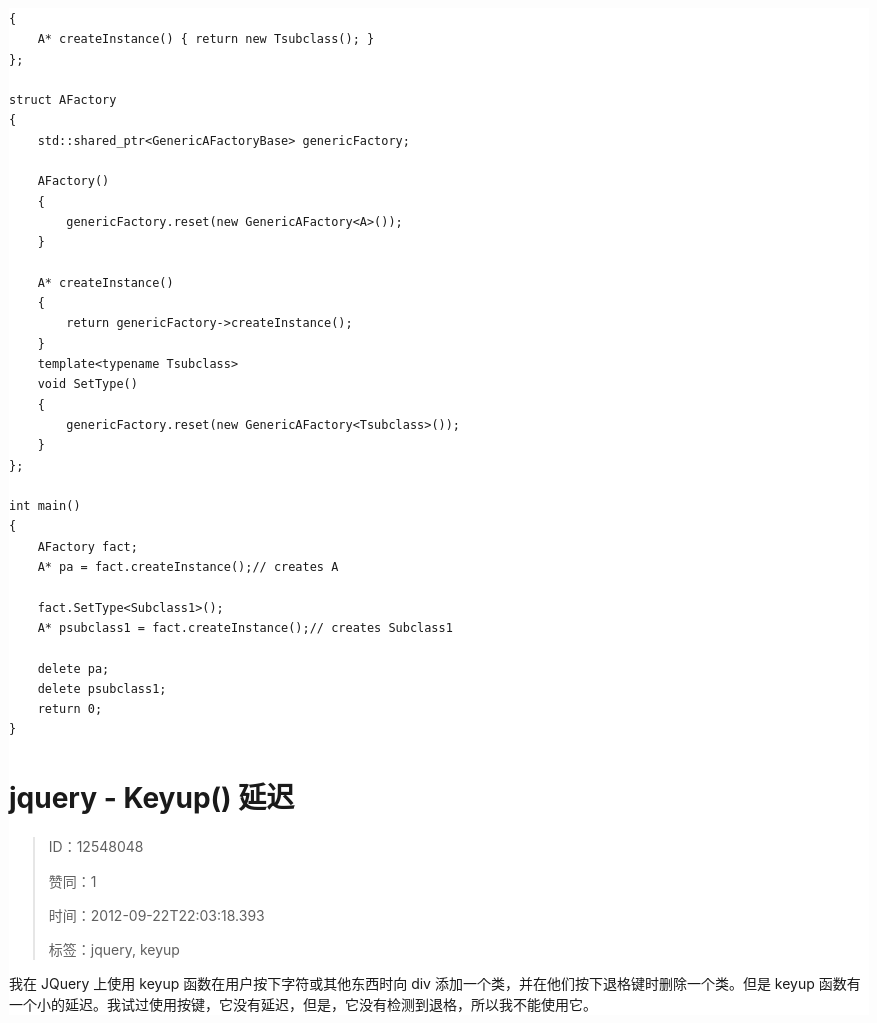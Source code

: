 ```
{
    A* createInstance() { return new Tsubclass(); }
};

struct AFactory
{
    std::shared_ptr<GenericAFactoryBase> genericFactory;

    AFactory()
    {
        genericFactory.reset(new GenericAFactory<A>());
    }

    A* createInstance()
    {
        return genericFactory->createInstance();
    }
    template<typename Tsubclass>
    void SetType()
    {
        genericFactory.reset(new GenericAFactory<Tsubclass>());
    }
};

int main()
{
    AFactory fact;
    A* pa = fact.createInstance();// creates A

    fact.SetType<Subclass1>();
    A* psubclass1 = fact.createInstance();// creates Subclass1

    delete pa;
    delete psubclass1;
    return 0;
} 
```

# jquery - Keyup() 延迟

> ID：12548048
> 
> 赞同：1
> 
> 时间：2012-09-22T22:03:18.393
> 
> 标签：jquery, keyup

我在 JQuery 上使用 keyup 函数在用户按下字符或其他东西时向 div 添加一个类，并在他们按下退格键时删除一个类。但是 keyup 函数有一个小的延迟。我试过使用按键，它没有延迟，但是，它没有检测到退格，所以我不能使用它。
